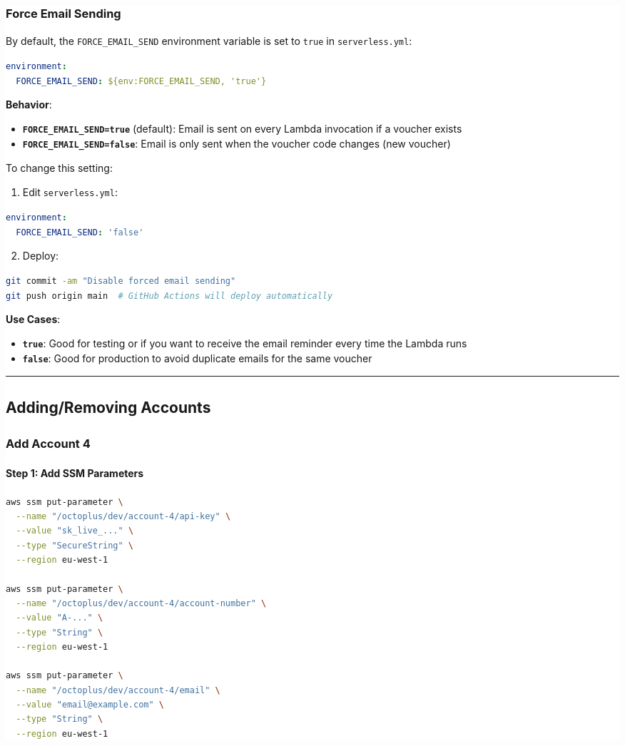 ### Force Email Sending

By default, the `FORCE_EMAIL_SEND` environment variable is set to `true` in `serverless.yml`:

```yaml
environment:
  FORCE_EMAIL_SEND: ${env:FORCE_EMAIL_SEND, 'true'}
```

**Behavior**:
- **`FORCE_EMAIL_SEND=true`** (default): Email is sent on every Lambda invocation if a voucher exists
- **`FORCE_EMAIL_SEND=false`**: Email is only sent when the voucher code changes (new voucher)

To change this setting:

1. Edit `serverless.yml`:
```yaml
environment:
  FORCE_EMAIL_SEND: 'false'
```

2. Deploy:
```bash
git commit -am "Disable forced email sending"
git push origin main  # GitHub Actions will deploy automatically
```

**Use Cases**:
- **`true`**: Good for testing or if you want to receive the email reminder every time the Lambda runs
- **`false`**: Good for production to avoid duplicate emails for the same voucher

---

## Adding/Removing Accounts

### Add Account 4

#### Step 1: Add SSM Parameters

```bash
aws ssm put-parameter \
  --name "/octoplus/dev/account-4/api-key" \
  --value "sk_live_..." \
  --type "SecureString" \
  --region eu-west-1

aws ssm put-parameter \
  --name "/octoplus/dev/account-4/account-number" \
  --value "A-..." \
  --type "String" \
  --region eu-west-1

aws ssm put-parameter \
  --name "/octoplus/dev/account-4/email" \
  --value "email@example.com" \
  --type "String" \
  --region eu-west-1
```
